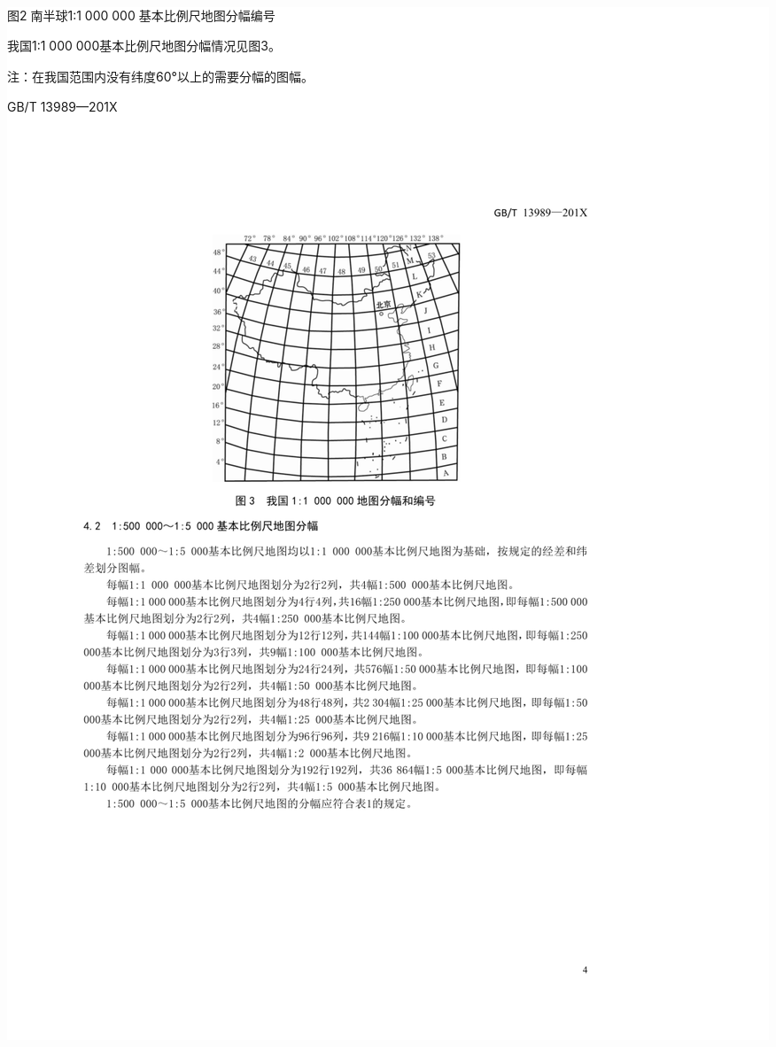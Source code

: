 图2 南半球1:1 000 000 基本比例尺地图分幅编号

我国1:1 000 000基本比例尺地图分幅情况见图3。

注：在我国范围内没有纬度60°以上的需要分幅的图幅。

GB/T 13989—201X

![](6_0.png)
